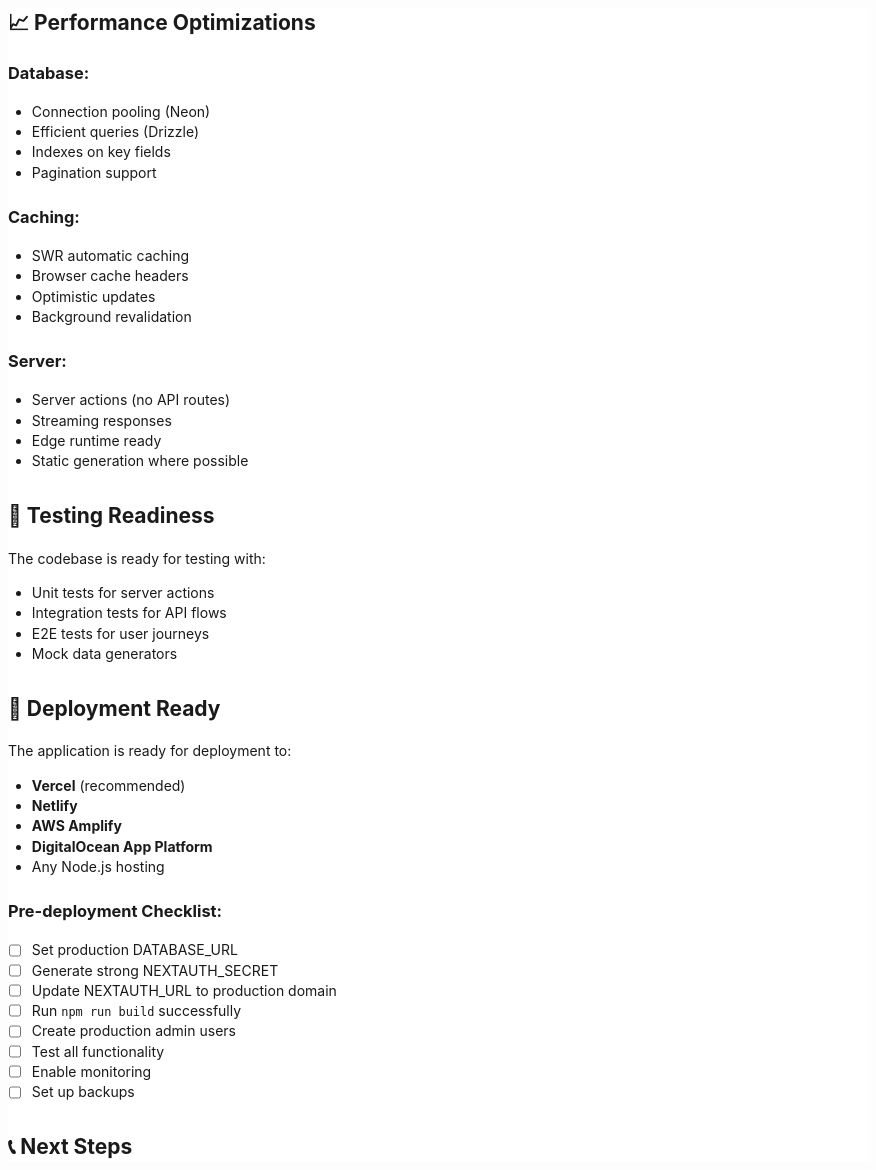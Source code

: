 ## 📈 Performance Optimizations

### Database:
- Connection pooling (Neon)
- Efficient queries (Drizzle)
- Indexes on key fields
- Pagination support

### Caching:
- SWR automatic caching
- Browser cache headers
- Optimistic updates
- Background revalidation

### Server:
- Server actions (no API routes)
- Streaming responses
- Edge runtime ready
- Static generation where possible

## 🧪 Testing Readiness

The codebase is ready for testing with:
- Unit tests for server actions
- Integration tests for API flows
- E2E tests for user journeys
- Mock data generators

## 🚢 Deployment Ready

The application is ready for deployment to:
- **Vercel** (recommended)
- **Netlify**
- **AWS Amplify**
- **DigitalOcean App Platform**
- Any Node.js hosting

### Pre-deployment Checklist:
- [ ] Set production DATABASE_URL
- [ ] Generate strong NEXTAUTH_SECRET
- [ ] Update NEXTAUTH_URL to production domain
- [ ] Run `npm run build` successfully
- [ ] Create production admin users
- [ ] Test all functionality
- [ ] Enable monitoring
- [ ] Set up backups

## 📞 Next Steps
